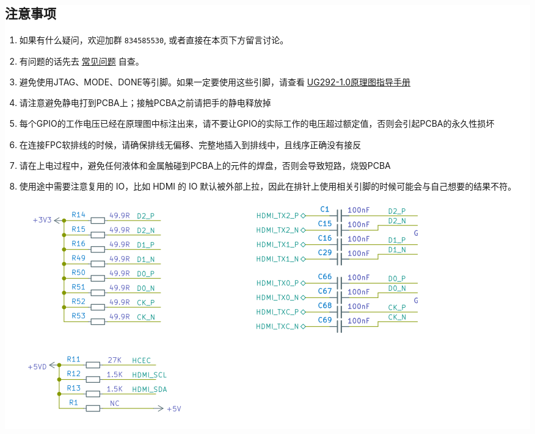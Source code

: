 ## 注意事项

1. 如果有什么疑问，欢迎加群 `834585530`, 或者直接在本页下方留言讨论。
   
2. 有问题的话先去 [常见问题](https://wiki.sipeed.com/hardware/zh/tang/Tang-Nano-Doc/questions.html) 自查。

3. 避免使用JTAG、MODE、DONE等引脚。如果一定要使用这些引脚，请查看 [UG292-1.0原理图指导手册](http://cdn.gowinsemi.com.cn/UG293-1.0_GW1NZ%E7%B3%BB%E5%88%97FPGA%E4%BA%A7%E5%93%81%E5%8E%9F%E7%90%86%E5%9B%BE%E6%8C%87%E5%AF%BC%E6%89%8B%E5%86%8C.pdf)

4. 请注意避免静电打到PCBA上；接触PCBA之前请把手的静电释放掉

5. 每个GPIO的工作电压已经在原理图中标注出来，请不要让GPIO的实际工作的电压超过额定值，否则会引起PCBA的永久性损坏

6. 在连接FPC软排线的时候，请确保排线无偏移、完整地插入到排线中，且线序正确没有接反

7. 请在上电过程中，避免任何液体和金属触碰到PCBA上的元件的焊盘，否则会导致短路，烧毁PCBA 

8. 使用途中需要注意复用的 IO，比如 HDMI 的 IO 默认被外部上拉，因此在排针上使用相关引脚的时候可能会与自己想要的结果不符。
    ![nano_9k_hdmi_io](./assets/nano_9k_hdmi_io.png)